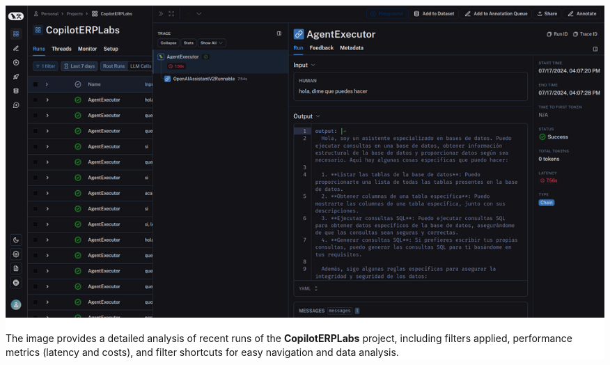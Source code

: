 ![alt text](../../../assets/developer-guide/etendo-copilot/how-to-guides/langsmith-traced-unit-8.png)

The image provides a detailed analysis of recent runs of the **CopilotERPLabs** project, including filters applied, performance metrics (latency and costs), and filter shortcuts for easy navigation and data analysis.